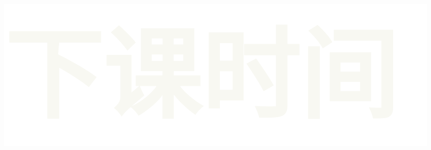 <style scoped>
  section {
    align-items: center;
    justify-content: center;
  }
  h1 {
    color: #f8f8f2;
    font-size: 200px;
  }
</style>

# 下课时间

